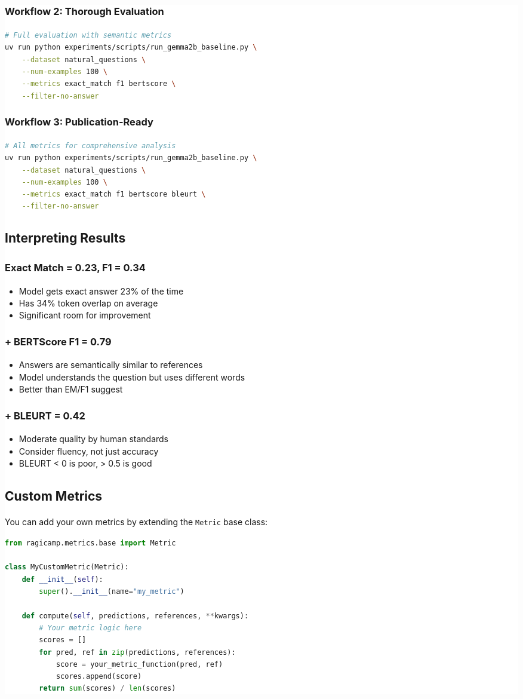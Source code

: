 ### Workflow 2: Thorough Evaluation
```bash
# Full evaluation with semantic metrics
uv run python experiments/scripts/run_gemma2b_baseline.py \
    --dataset natural_questions \
    --num-examples 100 \
    --metrics exact_match f1 bertscore \
    --filter-no-answer
```

### Workflow 3: Publication-Ready
```bash
# All metrics for comprehensive analysis
uv run python experiments/scripts/run_gemma2b_baseline.py \
    --dataset natural_questions \
    --num-examples 100 \
    --metrics exact_match f1 bertscore bleurt \
    --filter-no-answer
```

## Interpreting Results

### Exact Match = 0.23, F1 = 0.34
- Model gets exact answer 23% of the time
- Has 34% token overlap on average
- Significant room for improvement

### + BERTScore F1 = 0.79
- Answers are semantically similar to references
- Model understands the question but uses different words
- Better than EM/F1 suggest

### + BLEURT = 0.42
- Moderate quality by human standards
- Consider fluency, not just accuracy
- BLEURT < 0 is poor, > 0.5 is good

## Custom Metrics

You can add your own metrics by extending the `Metric` base class:

```python
from ragicamp.metrics.base import Metric

class MyCustomMetric(Metric):
    def __init__(self):
        super().__init__(name="my_metric")
    
    def compute(self, predictions, references, **kwargs):
        # Your metric logic here
        scores = []
        for pred, ref in zip(predictions, references):
            score = your_metric_function(pred, ref)
            scores.append(score)
        return sum(scores) / len(scores)
```
